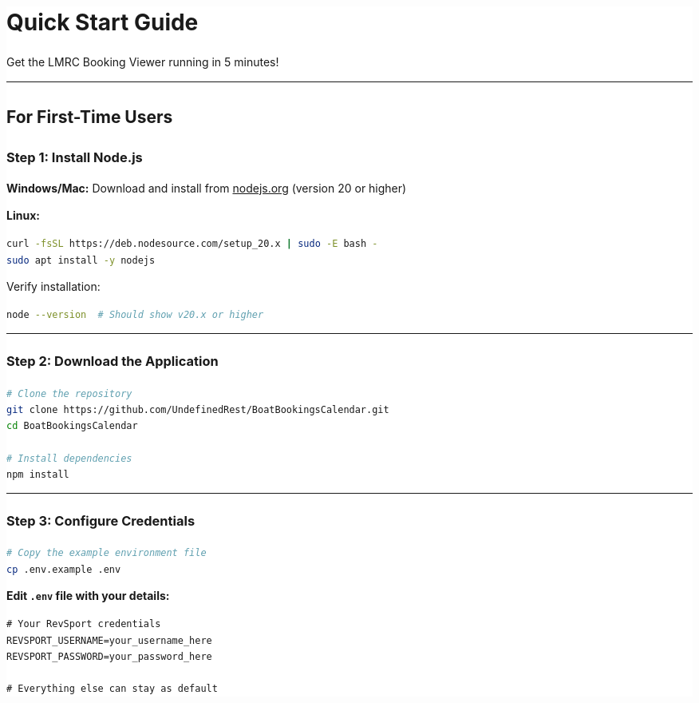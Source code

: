 # Quick Start Guide

Get the LMRC Booking Viewer running in 5 minutes!

---

## For First-Time Users

### Step 1: Install Node.js

**Windows/Mac:**
Download and install from [nodejs.org](https://nodejs.org/) (version 20 or higher)

**Linux:**
```bash
curl -fsSL https://deb.nodesource.com/setup_20.x | sudo -E bash -
sudo apt install -y nodejs
```

Verify installation:
```bash
node --version  # Should show v20.x or higher
```

---

### Step 2: Download the Application

```bash
# Clone the repository
git clone https://github.com/UndefinedRest/BoatBookingsCalendar.git
cd BoatBookingsCalendar

# Install dependencies
npm install
```

---

### Step 3: Configure Credentials

```bash
# Copy the example environment file
cp .env.example .env
```

**Edit `.env` file with your details:**

```env
# Your RevSport credentials
REVSPORT_USERNAME=your_username_here
REVSPORT_PASSWORD=your_password_here

# Everything else can stay as default
```
